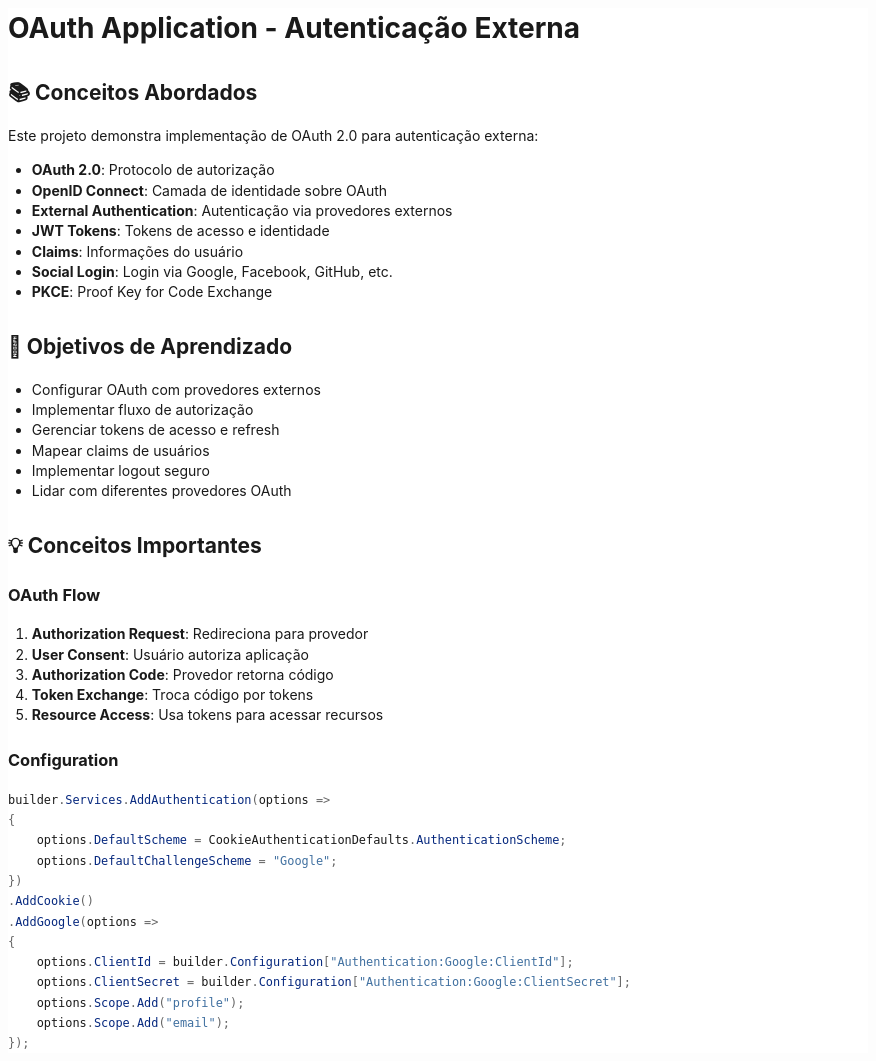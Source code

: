 # OAuth Application - Autenticação Externa

## 📚 Conceitos Abordados

Este projeto demonstra implementação de OAuth 2.0 para autenticação externa:

- **OAuth 2.0**: Protocolo de autorização
- **OpenID Connect**: Camada de identidade sobre OAuth
- **External Authentication**: Autenticação via provedores externos
- **JWT Tokens**: Tokens de acesso e identidade
- **Claims**: Informações do usuário
- **Social Login**: Login via Google, Facebook, GitHub, etc.
- **PKCE**: Proof Key for Code Exchange

## 🎯 Objetivos de Aprendizado

- Configurar OAuth com provedores externos
- Implementar fluxo de autorização
- Gerenciar tokens de acesso e refresh
- Mapear claims de usuários
- Implementar logout seguro
- Lidar com diferentes provedores OAuth

## 💡 Conceitos Importantes

### OAuth Flow
1. **Authorization Request**: Redireciona para provedor
2. **User Consent**: Usuário autoriza aplicação
3. **Authorization Code**: Provedor retorna código
4. **Token Exchange**: Troca código por tokens
5. **Resource Access**: Usa tokens para acessar recursos

### Configuration
```csharp
builder.Services.AddAuthentication(options =>
{
    options.DefaultScheme = CookieAuthenticationDefaults.AuthenticationScheme;
    options.DefaultChallengeScheme = "Google";
})
.AddCookie()
.AddGoogle(options =>
{
    options.ClientId = builder.Configuration["Authentication:Google:ClientId"];
    options.ClientSecret = builder.Configuration["Authentication:Google:ClientSecret"];
    options.Scope.Add("profile");
    options.Scope.Add("email");
});
```
